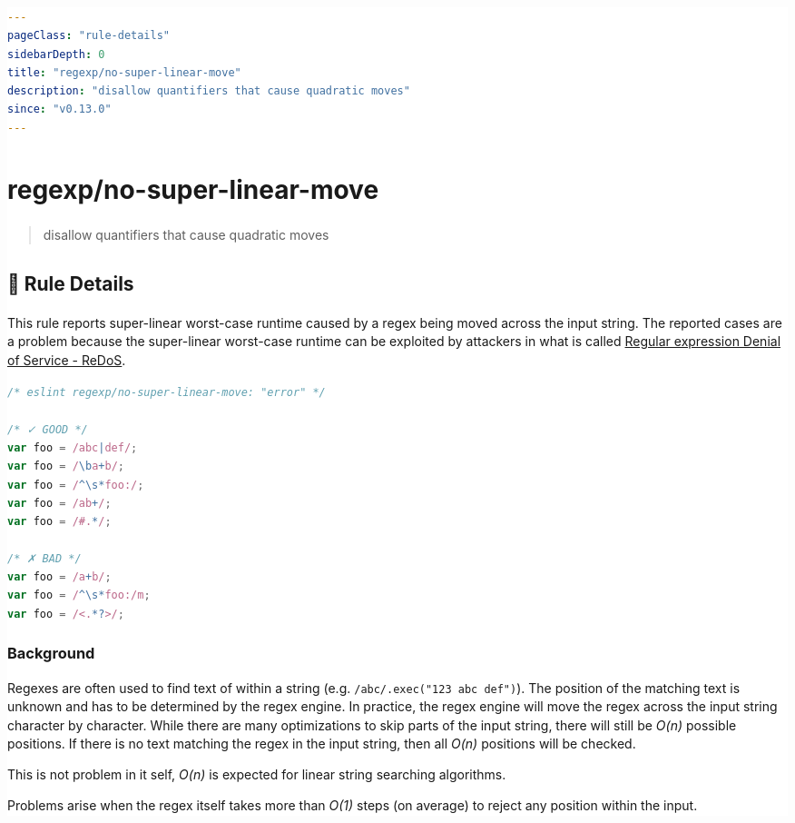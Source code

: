 ```yaml
---
pageClass: "rule-details"
sidebarDepth: 0
title: "regexp/no-super-linear-move"
description: "disallow quantifiers that cause quadratic moves"
since: "v0.13.0"
---
```

# regexp/no-super-linear-move



> disallow quantifiers that cause quadratic moves

## :book: Rule Details

This rule reports super-linear worst-case runtime caused by a regex being moved across the input string. The reported cases are a problem because the super-linear worst-case runtime can be exploited by attackers in what is called [Regular expression Denial of Service - ReDoS][1].

<eslint-code-block>

```js
/* eslint regexp/no-super-linear-move: "error" */

/* ✓ GOOD */
var foo = /abc|def/;
var foo = /\ba+b/;
var foo = /^\s*foo:/;
var foo = /ab+/;
var foo = /#.*/;

/* ✗ BAD */
var foo = /a+b/;
var foo = /^\s*foo:/m;
var foo = /<.*?>/;
```

</eslint-code-block>

### Background

Regexes are often used to find text of within a string (e.g. `/abc/.exec("123 abc def")`). The position of the matching text is unknown and has to be determined by the regex engine. In practice, the regex engine will move the regex across the input string character by character. While there are many optimizations to skip parts of the input string, there will still be _O(n)_ possible positions. If there is no text matching the regex in the input string, then all _O(n)_ positions will be checked.

This is not problem in it self, _O(n)_ is expected for linear string searching algorithms.

Problems arise when the regex itself takes more than _O(1)_ steps (on average) to reject any position within the input.


[1]: https://owasp.org/www-community/attacks/Regular_expression_Denial_of_Service_-_ReDoS
[2]: https://codeql.github.com/codeql-query-help/javascript/js-polynomial-redos/
[scslre]: https://github.com/RunDevelopment/scslre
